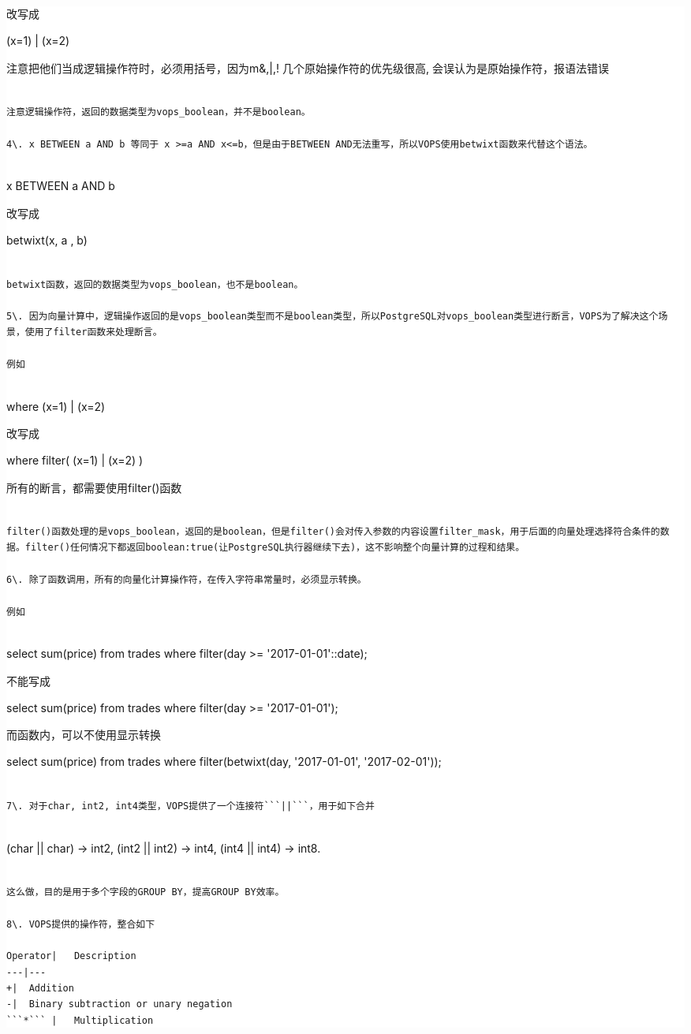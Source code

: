 改写成  
  
(x=1) | (x=2)  
  
注意把他们当成逻辑操作符时，必须用括号，因为m&,|,! 几个原始操作符的优先级很高, 会误认为是原始操作符，报语法错误  
```  
  
注意逻辑操作符，返回的数据类型为vops_boolean，并不是boolean。  
  
4\. x BETWEEN a AND b 等同于 x >=a AND x<=b，但是由于BETWEEN AND无法重写，所以VOPS使用betwixt函数来代替这个语法。  
  
```  
x BETWEEN a AND b   
  
改写成  
  
betwixt(x, a , b)  
```  
  
betwixt函数，返回的数据类型为vops_boolean，也不是boolean。  
  
5\. 因为向量计算中，逻辑操作返回的是vops_boolean类型而不是boolean类型，所以PostgreSQL对vops_boolean类型进行断言，VOPS为了解决这个场景，使用了filter函数来处理断言。  
  
例如  
  
```  
where (x=1) | (x=2)  
  
改写成  
  
where filter( (x=1) | (x=2) )  
  
所有的断言，都需要使用filter()函数  
```  
  
filter()函数处理的是vops_boolean，返回的是boolean，但是filter()会对传入参数的内容设置filter_mask，用于后面的向量处理选择符合条件的数据。filter()任何情况下都返回boolean:true(让PostgreSQL执行器继续下去)，这不影响整个向量计算的过程和结果。  
  
6\. 除了函数调用，所有的向量化计算操作符，在传入字符串常量时，必须显示转换。  
  
例如  
  
```  
select sum(price) from trades where filter(day >= '2017-01-01'::date);  
  
不能写成  
  
select sum(price) from trades where filter(day >= '2017-01-01');  
  
而函数内，可以不使用显示转换  
  
select sum(price) from trades where filter(betwixt(day, '2017-01-01', '2017-02-01'));  
```  
  
7\. 对于char, int2, int4类型，VOPS提供了一个连接符```||```，用于如下合并  
  
```  
(char || char) -> int2, (int2 || int2) -> int4, (int4 || int4) -> int8.  
```  
  
这么做，目的是用于多个字段的GROUP BY，提高GROUP BY效率。  
  
8\. VOPS提供的操作符，整合如下  
  
Operator|	Description
---|---
+|	Addition
-|	Binary subtraction or unary negation
```*``` |	Multiplication
```